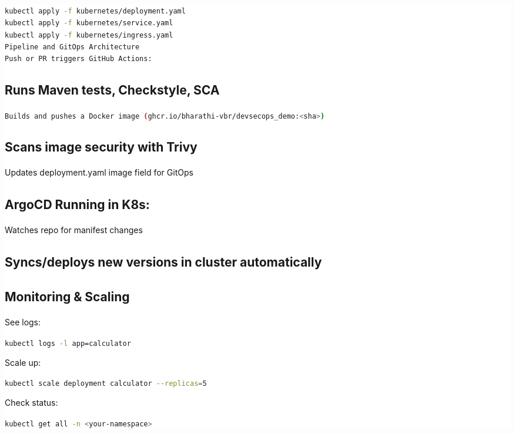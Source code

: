 ```bash
kubectl apply -f kubernetes/deployment.yaml
kubectl apply -f kubernetes/service.yaml
kubectl apply -f kubernetes/ingress.yaml
Pipeline and GitOps Architecture
Push or PR triggers GitHub Actions:
```
## Runs Maven tests, Checkstyle, SCA
```bash
Builds and pushes a Docker image (ghcr.io/bharathi-vbr/devsecops_demo:<sha>)
```
## Scans image security with Trivy

Updates deployment.yaml image field for GitOps

## ArgoCD Running in K8s:

Watches repo for manifest changes

## Syncs/deploys new versions in cluster automatically

## Monitoring & Scaling
See logs:

```bash
kubectl logs -l app=calculator
```
Scale up:

```bash
kubectl scale deployment calculator --replicas=5
```
Check status:

```bash
kubectl get all -n <your-namespace>
```
